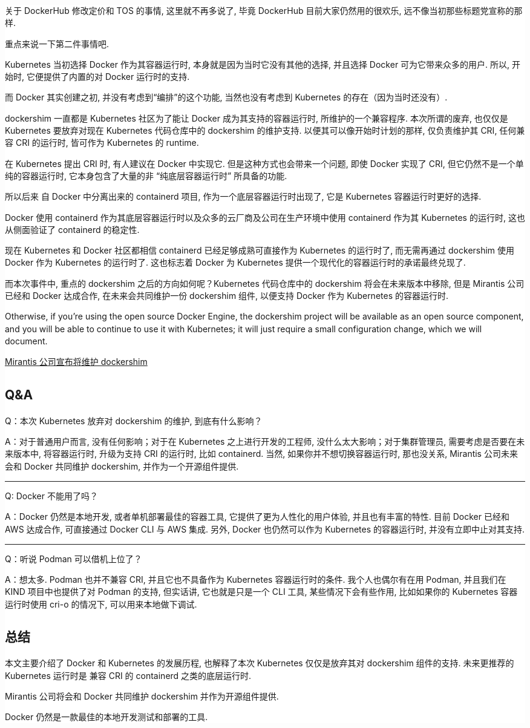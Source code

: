 关于 DockerHub 修改定价和 TOS 的事情, 这里就不再多说了, 毕竟 DockerHub 目前大家仍然用的很欢乐, 远不像当初那些标题党宣称的那样. 

重点来说一下第二件事情吧. 

Kubernetes 当初选择 Docker 作为其容器运行时, 本身就是因为当时它没有其他的选择, 并且选择 Docker 可为它带来众多的用户. 所以, 开始时, 它便提供了内置的对 Docker 运行时的支持. 

而 Docker 其实创建之初, 并没有考虑到“编排”的这个功能, 当然也没有考虑到 Kubernetes 的存在（因为当时还没有）. 

dockershim 一直都是 Kubernetes 社区为了能让 Docker 成为其支持的容器运行时, 所维护的一个兼容程序. 本次所谓的废弃, 也仅仅是 Kubernetes 要放弃对现在 Kubernetes 代码仓库中的 dockershim 的维护支持. 以便其可以像开始时计划的那样, 仅负责维护其 CRI, 任何兼容 CRI 的运行时, 皆可作为 Kubernetes 的 runtime. 

在 Kubernetes 提出 CRI 时, 有人建议在 Docker 中实现它. 但是这种方式也会带来一个问题, 即使 Docker 实现了 CRI, 但它仍然不是一个单纯的容器运行时, 它本身包含了大量的非 “纯底层容器运行时” 所具备的功能. 

所以后来 自 Docker 中分离出来的 containerd 项目, 作为一个底层容器运行时出现了, 它是 Kubernetes 容器运行时更好的选择. 

Docker 使用 containerd 作为其底层容器运行时以及众多的云厂商及公司在生产环境中使用 containerd 作为其 Kubernetes 的运行时, 这也从侧面验证了 containerd 的稳定性. 

现在 Kubernetes 和 Docker 社区都相信 containerd 已经足够成熟可直接作为 Kubernetes 的运行时了, 而无需再通过 dockershim 使用 Docker 作为 Kubernetes 的运行时了. 这也标志着 Docker 为 Kubernetes 提供一个现代化的容器运行时的承诺最终兑现了. 

而本次事件中, 重点的 dockershim 之后的方向如何呢？Kubernetes 代码仓库中的 dockershim 将会在未来版本中移除, 但是 Mirantis 公司已经和 Docker 达成合作, 在未来会共同维护一份 dockershim 组件, 以便支持 Docker 作为 Kubernetes 的容器运行时. 

Otherwise, if you’re using the open source Docker Engine, the dockershim project will be available as an open source component, and you will be able to continue to use it with Kubernetes; it will just require a small configuration change, which we will document.

[Mirantis 公司宣布将维护 dockershim](https://www.mirantis.com/blog/mirantis-to-take-over-support-of-kubernetes-dockershim-2/)

## Q&A

Q：本次 Kubernetes 放弃对 dockershim 的维护, 到底有什么影响？ 

A：对于普通用户而言, 没有任何影响；对于在 Kubernetes 之上进行开发的工程师, 没什么太大影响；对于集群管理员, 需要考虑是否要在未来版本中, 将容器运行时, 升级为支持 CRI 的运行时, 比如 containerd. 当然, 如果你并不想切换容器运行时, 那也没关系, Mirantis 公司未来会和 Docker 共同维护 dockershim, 并作为一个开源组件提供. 

------

Q: Docker 不能用了吗？ 

A：Docker 仍然是本地开发, 或者单机部署最佳的容器工具, 它提供了更为人性化的用户体验, 并且也有丰富的特性. 目前 Docker 已经和 AWS 达成合作, 可直接通过 Docker CLI 与 AWS 集成. 另外, Docker 也仍然可以作为 Kubernetes 的容器运行时, 并没有立即中止对其支持. 

------

Q：听说 Podman 可以借机上位了？ 

A：想太多. Podman 也并不兼容 CRI, 并且它也不具备作为 Kubernetes 容器运行时的条件. 我个人也偶尔有在用 Podman,  并且我们在 KIND 项目中也提供了对 Podman 的支持, 但实话讲, 它也就是只是一个 CLI 工具, 某些情况下会有些作用, 比如如果你的 Kubernetes 容器运行时使用 cri-o 的情况下, 可以用来本地做下调试. 

## 总结

本文主要介绍了 Docker 和 Kubernetes 的发展历程, 也解释了本次 Kubernetes 仅仅是放弃其对 dockershim 组件的支持. 未来更推荐的 Kubernetes 运行时是 兼容 CRI 的 containerd 之类的底层运行时. 

Mirantis 公司将会和 Docker 共同维护 dockershim 并作为开源组件提供. 

Docker 仍然是一款最佳的本地开发测试和部署的工具. 

